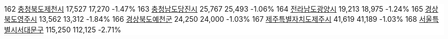   <tr class="item">
    <td>162</td>
    <td><a href="/apt/충청북도제천시">충청북도제천시</a></td>
    <td>17,527</td>
    <td>17,270</td>
    <td>-1.47%</td>
  </tr>

  <tr class="item">
    <td>163</td>
    <td><a href="/apt/충청남도당진시">충청남도당진시</a></td>
    <td>25,767</td>
    <td>25,493</td>
    <td>-1.06%</td>
  </tr>

  <tr class="item">
    <td>164</td>
    <td><a href="/apt/전라남도광양시">전라남도광양시</a></td>
    <td>19,213</td>
    <td>18,975</td>
    <td>-1.24%</td>
  </tr>

  <tr class="item">
    <td>165</td>
    <td><a href="/apt/경상북도영주시">경상북도영주시</a></td>
    <td>13,562</td>
    <td>13,312</td>
    <td>-1.84%</td>
  </tr>

  <tr class="item">
    <td>166</td>
    <td><a href="/apt/경상북도예천군">경상북도예천군</a></td>
    <td>24,250</td>
    <td>24,000</td>
    <td>-1.03%</td>
  </tr>

  <tr class="item">
    <td>167</td>
    <td><a href="/apt/제주특별자치도제주시">제주특별자치도제주시</a></td>
    <td>41,619</td>
    <td>41,189</td>
    <td>-1.03%</td>
  </tr>

  <tr class="item">
    <td>168</td>
    <td><a href="/apt/서울특별시서대문구">서울특별시서대문구</a></td>
    <td>115,250</td>
    <td>112,125</td>
    <td>-2.71%</td>
  </tr>
